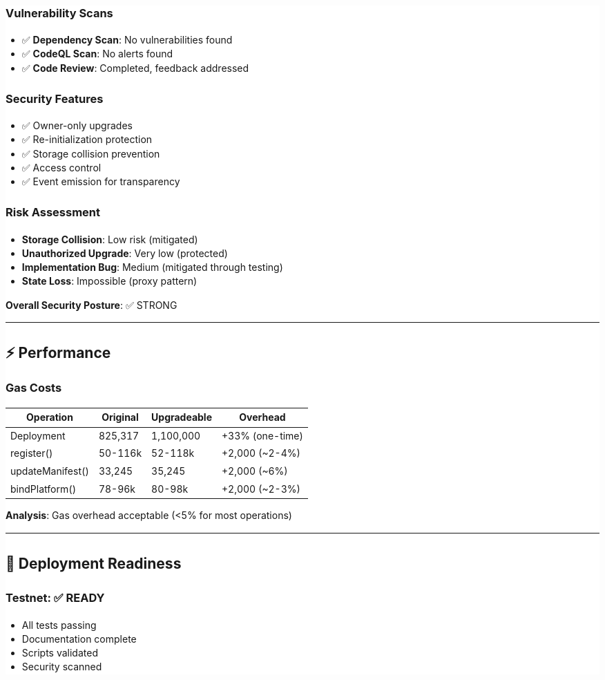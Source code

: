 ### Vulnerability Scans

- ✅ **Dependency Scan**: No vulnerabilities found
- ✅ **CodeQL Scan**: No alerts found
- ✅ **Code Review**: Completed, feedback addressed

### Security Features

- ✅ Owner-only upgrades
- ✅ Re-initialization protection
- ✅ Storage collision prevention
- ✅ Access control
- ✅ Event emission for transparency

### Risk Assessment

- **Storage Collision**: Low risk (mitigated)
- **Unauthorized Upgrade**: Very low (protected)
- **Implementation Bug**: Medium (mitigated through testing)
- **State Loss**: Impossible (proxy pattern)

**Overall Security Posture**: ✅ STRONG

---

## ⚡ Performance

### Gas Costs

| Operation        | Original | Upgradeable | Overhead        |
| ---------------- | -------- | ----------- | --------------- |
| Deployment       | 825,317  | 1,100,000   | +33% (one-time) |
| register()       | 50-116k  | 52-118k     | +2,000 (~2-4%)  |
| updateManifest() | 33,245   | 35,245      | +2,000 (~6%)    |
| bindPlatform()   | 78-96k   | 80-98k      | +2,000 (~2-3%)  |

**Analysis**: Gas overhead acceptable (<5% for most operations)

---

## 🚀 Deployment Readiness

### Testnet: ✅ READY

- All tests passing
- Documentation complete
- Scripts validated
- Security scanned
